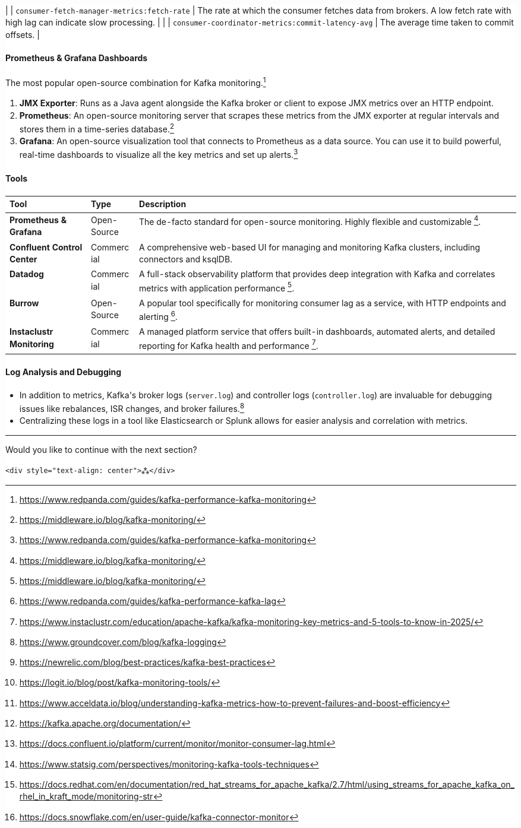 |  | `consumer-fetch-manager-metrics:fetch-rate` | The rate at which the consumer fetches data from brokers. A low fetch rate with high lag can indicate slow processing. |
|  | `consumer-coordinator-metrics:commit-latency-avg` | The average time taken to commit offsets. |

#### Prometheus \& Grafana Dashboards

The most popular open-source combination for Kafka monitoring.[^12_10]

1. **JMX Exporter**: Runs as a Java agent alongside the Kafka broker or client to expose JMX metrics over an HTTP endpoint.
2. **Prometheus**: An open-source monitoring server that scrapes these metrics from the JMX exporter at regular intervals and stores them in a time-series database.[^12_1]
3. **Grafana**: An open-source visualization tool that connects to Prometheus as a data source. You can use it to build powerful, real-time dashboards to visualize all the key metrics and set up alerts.[^12_10]

#### Tools

| Tool | Type | Description |
| :-- | :-- | :-- |
| **Prometheus \& Grafana** | Open-Source | The de-facto standard for open-source monitoring. Highly flexible and customizable [^12_1]. |
| **Confluent Control Center** | Commercial | A comprehensive web-based UI for managing and monitoring Kafka clusters, including connectors and ksqlDB. |
| **Datadog** | Commercial | A full-stack observability platform that provides deep integration with Kafka and correlates metrics with application performance [^12_1]. |
| **Burrow** | Open-Source | A popular tool specifically for monitoring consumer lag as a service, with HTTP endpoints and alerting [^12_5]. |
| **Instaclustr Monitoring** | Commercial | A managed platform service that offers built-in dashboards, automated alerts, and detailed reporting for Kafka health and performance [^12_11]. |

#### Log Analysis and Debugging

* In addition to metrics, Kafka's broker logs (`server.log`) and controller logs (`controller.log`) are invaluable for debugging issues like rebalances, ISR changes, and broker failures.[^12_12]
* Centralizing these logs in a tool like Elasticsearch or Splunk allows for easier analysis and correlation with metrics.

***

Would you like to continue with the next section?
<span style="display:none">[^12_13][^12_14][^12_15][^12_16][^12_17][^12_18][^12_19][^12_20]</span>

```
<div style="text-align: center">⁂</div>
```

[^12_1]: https://middleware.io/blog/kafka-monitoring/

[^12_2]: https://www.redpanda.com/guides/kafka-performance-kafka-consumer-lag

[^12_3]: https://www.baeldung.com/java-kafka-consumer-lag

[^12_4]: https://www.groundcover.com/blog/kafka-slow-consumer

[^12_5]: https://www.redpanda.com/guides/kafka-performance-kafka-lag

[^12_6]: https://docs.sysdig.com/en/sysdig-monitor/app-metrics-legacy/apache-kafka-jmx-metrics/

[^12_7]: https://docs.confluent.io/platform/current/kafka/monitoring.html

[^12_8]: https://docs.confluent.io/platform/7.4/kafka/monitoring.html

[^12_9]: https://docs.appdynamics.com/appd/24.x/latest/en/application-monitoring/tiers-and-nodes/monitor-jmx/default-jmx-metrics-for-apache-kafka-backends

[^12_10]: https://www.redpanda.com/guides/kafka-performance-kafka-monitoring

[^12_11]: https://www.instaclustr.com/education/apache-kafka/kafka-monitoring-key-metrics-and-5-tools-to-know-in-2025/

[^12_12]: https://www.groundcover.com/blog/kafka-logging

[^12_13]: https://newrelic.com/blog/best-practices/kafka-best-practices

[^12_14]: https://logit.io/blog/post/kafka-monitoring-tools/

[^12_15]: https://www.acceldata.io/blog/understanding-kafka-metrics-how-to-prevent-failures-and-boost-efficiency

[^12_16]: https://kafka.apache.org/documentation/


[^3_1]: https://www.geeksforgeeks.org/apache-kafka/kafka-architecture/
[^3_2]: https://www.instaclustr.com/education/apache-kafka/apache-kafka-architecture-a-complete-guide-2025/
[^3_3]: https://www.redpanda.com/guides/kafka-architecture
[^3_4]: https://www.redpanda.com/guides/kafka-alternatives-kafka-raft
[^3_5]: https://stackoverflow.com/questions/49525141/how-many-kafka-controllers-are-there-in-a-cluster-and-what-is-the-purpose-of-a-c
[^3_6]: https://www.baeldung.com/kafka-shift-from-zookeeper-to-kraft
[^3_7]: https://www.redpanda.com/guides/kafka-architecture-kafka-cluster
[^3_8]: https://docs.confluent.io/kafka/design/replication.html
[^3_9]: https://www.reddit.com/r/apachekafka/comments/15uluwq/does_kafkas_high_watermark_offset_mean_the_offset/
[^3_10]: https://docs.confluent.io/platform/current/clients/confluent-kafka-dotnet/_site/api/Confluent.Kafka.WatermarkOffsets.html
[^3_11]: https://developer.confluent.io/courses/architecture/broker/
[^3_12]: https://kafka.apache.org/11/documentation/streams/architecture
[^3_13]: https://developer.confluent.io/courses/architecture/get-started/
[^3_14]: https://kafka-python.readthedocs.io/en/2.2.8/apidoc/ClusterMetadata.html
[^3_15]: https://www.upsolver.com/blog/apache-kafka-architecture-what-you-need-to-know
[^3_16]: https://learn.conduktor.io/kafka/kafka-topic-configuration-unclean-leader-election/
[^3_17]: https://developer.confluent.io/courses/architecture/control-plane/
[^3_18]: https://kafka.apache.org/protocol
[^3_19]: https://aws.amazon.com/what-is/apache-kafka/
[^3_20]: https://kafka.apache.org/41/documentation/zk2kraft.html
[^4_1]: https://stackoverflow.com/questions/48498414/kafka-topic-creation-best-practice
[^4_2]: https://debezium.io/documentation/reference/stable/configuration/topic-auto-create-config.html
[^4_3]: https://docs.e2enetworks.com/docs/myaccount/database/apache_kafka/replication_partition/
[^4_4]: https://stackoverflow.com/questions/58806481/what-is-the-maximum-replication-factor-for-a-partition-of-kafka-topic
[^4_5]: https://www.meshiq.com/the-challenges-of-partition-rebalancing-in-kafka-brokers-and-effective-monitoring-strategies/
[^4_6]: https://hashedin.com/blog/re-balance-your-kafka-cluster/
[^4_7]: https://www.redpanda.com/guides/kafka-alternatives-kafka-retention
[^4_8]: https://www.redpanda.com/guides/kafka-performance-kafka-log-compaction
[^4_9]: https://stackoverflow.com/questions/42311100/kafka-optimal-retention-and-deletion-policy
[^4_10]: https://hevodata.com/learn/what-is-kafka-log-compaction/
[^4_11]: https://developer.confluent.io/courses/architecture/compaction/
[^4_12]: https://blog.vvauban.com/blog/understanding-kafka-s-cleanup-policies-delete-compact-and-combination
[^4_13]: https://www.automq.com/blog/comprehensive-guide-kafka-retention-best-practices
[^4_14]: https://conduktor.io/blog/understanding-kafka-s-internal-storage-and-log-retention
[^4_15]: https://learn.conduktor.io/kafka/kafka-topic-configuration-min-insync-replicas/
[^4_16]: https://www.linkedin.com/pulse/kafka-replica-mininsyncreplicas-attributes-vincent-vauban-uvyle
[^4_17]: https://docs.confluent.io/platform/current/installation/configuration/topic-configs.html
[^4_18]: https://kafka.apache.org/quickstart
[^4_19]: https://learn.conduktor.io/kafka/kafka-topics-cli-tutorial/
[^4_20]: https://www.baeldung.com/kafka-topic-creation
[^5_1]: https://www.instaclustr.com/education/apache-kafka/apache-kafka-architecture-a-complete-guide-2025/
[^5_2]: https://www.geeksforgeeks.org/apache-kafka/kafka-architecture/
[^5_3]: https://kafka.apache.org/11/documentation/streams/architecture
[^5_4]: https://docs.confluent.io/kafka/design/consumer-design.html
[^5_5]: https://www.redpanda.com/guides/kafka-architecture
[^5_6]: https://www.scaler.com/topics/kafka-tutorial/kafka-consumerkafka-brokerkafka-producerkafka-zookeeper/
[^5_7]: https://www.confluent.io/blog/kafka-producer-internals-preparing-event-data/
[^5_8]: https://www.prodyna.com/insights/event-driven-architecture-and-kafka
[^5_9]: https://www.linkedin.com/pulse/kafka-replica-mininsyncreplicas-attributes-vincent-vauban-uvyle
[^6_1]: https://www.groundcover.com/blog/kafka-consumer-best-practices
[^6_2]: https://www.instaclustr.com/education/apache-kafka/12-kafka-best-practices-run-kafka-like-the-pros/
[^6_3]: https://www.limepoint.com/blog/confluent-kafka-consumer-best-practices
[^6_4]: https://www.confluent.io/blog/configuring-apache-kafka-consumer-group-ids/
[^6_5]: https://docs.redhat.com/en/documentation/red_hat_streams_for_apache_kafka/2.5/html/kafka_configuration_tuning/con-consumer-config-properties-str
[^6_6]: https://risingwave.com/blog/understanding-kafka-consumer-configurations/
[^6_7]: https://www.redpanda.com/guides/kafka-tutorial-kafka-consumer-config
[^6_8]: https://newrelic.com/blog/best-practices/kafka-best-practices
[^6_9]: https://docs.aws.amazon.com/msk/latest/developerguide/bestpractices-kafka-client.html
[^6_10]: https://docs.confluent.io/platform/current/installation/configuration/consumer-configs.html
[^7_1]: https://developer.confluent.io/courses/kafka-streams/get-started/
[^7_2]: https://kafka.apache.org/documentation/streams/
[^7_3]: https://www.instaclustr.com/blog/kafka-streams-guide/
[^7_4]: https://learn.microsoft.com/en-us/azure/hdinsight/kafka/apache-kafka-streams-api
[^7_5]: https://www.loginradius.com/blog/engineering/stream-processing-using-kafka
[^7_6]: https://docs.confluent.io/platform/current/streams/concepts.html
[^7_7]: https://www.baeldung.com/java-kafka-streams
[^7_8]: https://www.youtube.com/watch?v=QkdkLdMBuL0
[^7_9]: https://developer.ibm.com/tutorials/developing-a-streams-processor-with-apache-kafka/
[^8_1]: https://developer.confluent.io/courses/kafka-streams/get-started/
[^8_2]: https://kafka.apache.org/documentation/streams/
[^8_3]: https://www.instaclustr.com/blog/kafka-streams-guide/
[^8_4]: https://learn.microsoft.com/en-us/azure/hdinsight/kafka/apache-kafka-streams-api
[^8_5]: https://www.loginradius.com/blog/engineering/stream-processing-using-kafka
[^8_6]: https://docs.confluent.io/platform/current/streams/concepts.html
[^8_7]: https://www.baeldung.com/java-kafka-streams
[^8_8]: https://www.youtube.com/watch?v=QkdkLdMBuL0
[^8_9]: https://developer.ibm.com/tutorials/developing-a-streams-processor-with-apache-kafka/
[^9_1]: https://developer.confluent.io/learn-more/podcasts/flink-vs-kafka-streams-ksqldb-comparing-stream-processing-tools/
[^9_2]: https://www.slideshare.net/slideshow/kafka-streams-vs-ksql-for-stream-processing-on-top-of-apache-kafka-142127337/142127337
[^9_3]: https://www.jesse-anderson.com/2019/10/why-i-recommend-my-clients-not-use-ksql-and-kafka-streams/
[^9_4]: https://hevodata.com/learn/kafka-ksql-streaming-sql-for-kafka/
[^9_5]: https://www.slideshare.net/slideshow/ksql-and-kafka-streams-when-to-use-which-and-when-to-use-both/119035075
[^9_6]: https://docs.confluent.io/platform/current/streams/overview.html
[^9_7]: https://www.ksolves.com/blog/big-data/kafka-streams-vs-spark-streaming
[^9_8]: https://www.instaclustr.com/blog/kafka-streams-guide/
[^10_1]: https://www.javacodegeeks.com/2025/06/schema-evolution-in-apache-avro-protobuf-and-json-schema.html
[^10_2]: https://www.automq.com/blog/avro-vs-json-schema-vs-protobuf-kafka-data-formats
[^10_3]: https://risingwave.com/blog/comprehensive-guide-to-kafka-schema-registry/
[^10_4]: https://github.com/confluentinc/schema-registry
[^10_5]: https://docs.confluent.io/platform/current/schema-registry/fundamentals/schema-evolution.html
[^10_6]: https://docs.confluent.io/platform/current/schema-registry/fundamentals/serdes-develop/serdes-protobuf.html
[^10_7]: https://wearenotch.com/blog/schema-registry-for-kafka-messaging/
[^10_8]: https://www.redpanda.com/guides/kafka-tutorial-kafka-schema-registry
[^10_9]: https://learn.microsoft.com/en-us/azure/event-hubs/schema-registry-concepts
[^11_1]: https://www.tutorialworks.com/kafka-vs-streams-vs-connect/
[^11_2]: https://stackoverflow.com/questions/75305076/kafka-connect-or-kafka-streams
[^11_3]: https://www.linkedin.com/pulse/kafka-streams-connect-arvind-ojha
[^11_4]: https://codemia.io/knowledge-hub/path/kafka_connect_vs_streams_for_sinks
[^11_5]: https://stackoverflow.com/questions/52665498/kafka-connect-and-streams
[^11_6]: https://docs.redhat.com/en/documentation/red_hat_streams_for_apache_kafka/2.7/html/using_streams_for_apache_kafka_on_rhel_in_kraft_mode/assembly-kafka-connect-str
[^11_7]: https://docs.confluent.io/platform/current/streams/connect-streams-pipeline.html
[^11_8]: https://www.mongodb.com/docs/kafka-connector/current/introduction/kafka-connect/
[^12_17]: https://docs.confluent.io/platform/current/monitor/monitor-consumer-lag.html
[^12_18]: https://www.statsig.com/perspectives/monitoring-kafka-tools-techniques
[^12_19]: https://docs.redhat.com/en/documentation/red_hat_streams_for_apache_kafka/2.7/html/using_streams_for_apache_kafka_on_rhel_in_kraft_mode/monitoring-str
[^12_20]: https://docs.snowflake.com/en/user-guide/kafka-connector-monitor
[^13_1]: https://www.redpanda.com/guides/kafka-tutorial-kafka-partition-strategy
[^13_2]: https://www.geeksforgeeks.org/apache-kafka/understanding-in-sync-replicas-isr-in-apache-kafka/
[^13_3]: https://www.instaclustr.com/education/apache-kafka/apache-kafka-versions-managing-upgrades-and-tips-for-success/
[^13_4]: https://stackoverflow.com/questions/77517697/how-to-handle-large-backlog-of-kafka-messages-in-a-production-environment-espec
[^13_5]: https://www.groundcover.com/blog/kafka-slow-consumer
[^13_6]: https://github.com/AutoMQ/automq/wiki/Guide-to-Kafka-Retention-and-Best-Practices
[^13_7]: https://www.ksolves.com/blog/big-data/apache-kafka/experience-your-apache-kafka-cluster-migration-without-downtime
[^13_8]: https://newrelic.com/blog/best-practices/effective-strategies-kafka-topic-partitioning
[^13_9]: https://www.confluent.io/learn/kafka-partition-strategy/
[^13_10]: https://risingwave.com/blog/the-ultimate-comparison-of-kafka-partition-strategies-everything-you-need-to-know/
[^13_11]: https://hevodata.com/learn/kafka-partitions/
[^13_12]: https://www.baeldung.com/kafka-send-data-partition
[^13_13]: https://docs.confluent.io/kafka/design/replication.html
[^13_14]: https://docs.aws.amazon.com/msk/latest/developerguide/version-upgrades-best-practices.html
[^13_15]: https://www.redpanda.com/guides/kafka-performance-kafka-performance-tuning
[^13_16]: https://stackoverflow.com/questions/76165946/how-to-migrate-kafka-cluster-with-no-downtime-using-mm2
[^13_17]: https://dev.to/ciscoemerge/a-winning-kafka-partition-strategy-54lg
[^13_18]: https://strimzi.io/blog/2021/06/08/broker-tuning/
[^13_19]: https://docs.confluent.io/platform/current/kafka/post-deployment.html
[^13_20]: https://www.architecture-weekly.com/p/how-does-kafka-know-what-was-the
[^14_1]: https://developer.confluent.io/courses/spring/send-messages/
[^14_2]: https://dev.to/amailath/connecting-kafka-to-spring-boot-a-step-by-step-guide-using-kafkatemplate-18pc
[^14_3]: https://www.edstem.com/kafka-retry-mechanism-with-spring-kafka/
[^14_4]: https://www.baeldung.com/kafka-spring-dead-letter-queue
[^14_5]: https://www.jimdoverse.com/the-power-of-handling-errors-using-a-dead-letter-topic-and-spring-2-3-6e2e719112f2
[^14_6]: https://docs.spring.io/spring-kafka/reference/kafka/transactions.html
[^14_7]: https://piotrminkowski.com/2022/10/29/kafka-transactions-with-spring-boot/
[^14_8]: https://docs.spring.io/spring-kafka/reference/tips.html
[^14_9]: https://piotrminkowski.com/2021/07/22/spring-cloud-stream-with-schema-registry-and-kafka/
[^14_10]: https://developer.confluent.io/courses/spring/cloud-schema-registry/
[^14_11]: https://docs.spring.io/spring-boot/reference/messaging/kafka.html
[^14_12]: https://docs.spring.io/spring-boot/reference/features/external-config.html
[^14_13]: https://docs.spring.io/spring-kafka/reference/kafka/sending-messages.html
[^14_14]: https://www.baeldung.com/spring-kafka
[^14_15]: https://codemia.io/knowledge-hub/path/the_correct_way_for_creation_of_kafkatemplate_in_spring_boot
[^14_16]: https://www.scaler.com/topics/kafka-tutorial/kafka-consumer-error-handling-retry-and-recovery/
[^14_17]: https://stackoverflow.com/questions/76153507/using-spring-boot-kafka-template-to-receive-messages
[^14_18]: https://github.com/timtebeek/kafka-dead-letter-publishing
[^14_19]: https://www.instaclustr.com/education/apache-kafka/spring-boot-with-apache-kafka-tutorial-and-best-practices/
[^14_20]: https://www.baeldung.com/spring-retry-kafka-consumer
[^15_1]: https://www.redpanda.com/guides/kafka-use-cases-event-driven-architecture
[^15_2]: https://www.prodyna.com/insights/event-driven-architecture-and-kafka
[^15_3]: https://www.tinybird.co/blog-posts/event-sourcing-with-kafka
[^15_4]: https://developer.confluent.io/courses/event-sourcing/cqrs/
[^15_5]: https://www.confluent.io/blog/event-sourcing-cqrs-stream-processing-apache-kafka-whats-connection/
[^15_6]: https://systemdesignschool.io/blog/orchestration-vs-choreography
[^15_7]: https://camunda.com/blog/2023/02/orchestration-vs-choreography/
[^15_8]: https://estuary.dev/blog/change-data-capture-kafka/
[^15_9]: https://debezium.io/documentation/reference/stable/architecture.html
[^15_10]: https://axual.com/blog/implementing-outbox-pattern-with-apache-kafka-and-spring-modulith
[^15_11]: https://www.decodable.co/blog/revisiting-the-outbox-pattern
[^15_12]: https://www.confluent.io/learn/event-driven-architecture/
[^15_13]: https://dev.to/lovestaco/why-kafka-a-developer-friendly-guide-to-event-driven-architecture-4ekf
[^15_14]: https://developer.ibm.com/articles/awb-event-driven-architectures-with-kafka-and-kafka-streams/
[^15_15]: https://dev.to/devaaai/implementing-asynchronous-request-reply-communication-in-spring-boot-with-kafka-3o7j
[^15_16]: https://www.infosys.com/industries/financial-services/insights/documents/event-driven-microservices.pdf
[^15_17]: https://www.reddit.com/r/apachekafka/comments/w0bu1k/event_sourcing_with_kafka_is_it_a_good_idea/
[^15_18]: https://smallrye.io/smallrye-reactive-messaging/4.20.0/kafka/request-reply/
[^15_19]: https://www.reddit.com/r/dataengineering/comments/1ad1xqt/whats_the_purpose_of_using_kafka_when_the_same/
[^15_20]: https://stackoverflow.com/questions/17708489/using-kafka-as-a-cqrs-eventstore-good-idea
[^16_1]: https://kafka.apache.org/intro
[^16_2]: https://www.automq.com/blog/kafka-clients-usage-best-practices
[^16_3]: https://www.instaclustr.com/support/documentation/kafka/using-kafka/use-kafka-with-python/
[^16_4]: https://dev.to/ynmanware/springboot-vs-nodejs-with-kafka-5fnj
[^16_5]: https://www.lydtechconsulting.com/blog-kafka-client-library.html
[^16_6]: https://docs.confluent.io/kafka/operations-tools/kafka-tools.html
[^16_7]: https://docs.confluent.io/confluent-cli/current/overview.html
[^16_8]: https://github.com/confluentinc/cli
[^16_9]: https://docs.confluent.io/kafka-client/overview.html
[^16_10]: https://developer.confluent.io/get-started/javascript/
[^16_11]: https://www.instaclustr.com/education/apache-kafka/12-kafka-best-practices-run-kafka-like-the-pros/
[^16_12]: https://www.redpanda.com/guides/kafka-architecture-kafka-client
[^16_13]: https://docs.aws.amazon.com/msk/latest/developerguide/bestpractices-kafka-client.html
[^16_14]: https://www.educative.io/courses/mastering-apache-kafka/apache-kafka-client-libraries
[^16_15]: https://docs.confluent.io/platform/current/installation/configuration/consumer-configs.html
[^16_16]: https://www.youtube.com/watch?v=MJ8eILSmkuA
[^16_17]: https://kafka.apache.org/documentation/
[^16_18]: https://github.com/confluentinc/confluent-cli
[^16_19]: https://docs.confluent.io/platform/current/kafka/post-deployment.html
[^16_20]: https://www.youtube.com/watch?v=ZKqBptBHZTg
[^17_1]: https://www.simplilearn.com/kafka-interview-questions-and-answers-article
[^17_2]: https://www.interviewbit.com/kafka-interview-questions/
[^17_3]: https://gist.github.com/bansalankit92/9414ef3614229cdca6053464fedf5038
[^17_4]: https://www.geeksforgeeks.org/apache-kafka/kafka-interview-questions/
[^17_5]: https://www.projectpro.io/article/kafka-interview-questions-and-answers/438
[^17_6]: https://www.terminal.io/blog/15-kafka-interview-questions-for-hiring-kafka-engineers
[^17_7]: https://www.hellointerview.com/learn/system-design/deep-dives/kafka